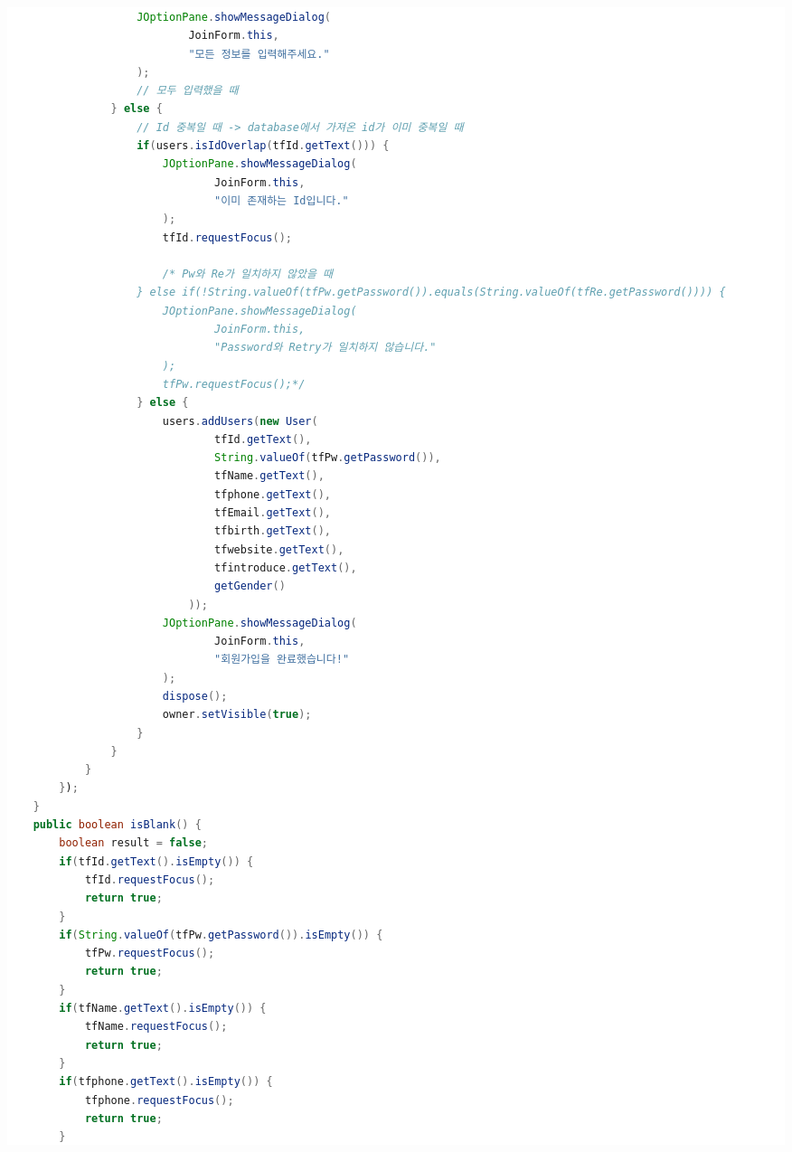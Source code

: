 ```java
                    JOptionPane.showMessageDialog(
                            JoinForm.this,
                            "모든 정보를 입력해주세요."
                    );
                    // 모두 입력했을 때
                } else {
                    // Id 중복일 때 -> database에서 가져온 id가 이미 중복일 때
                    if(users.isIdOverlap(tfId.getText())) {
                        JOptionPane.showMessageDialog(
                                JoinForm.this,
                                "이미 존재하는 Id입니다."
                        );
                        tfId.requestFocus();

                        /* Pw와 Re가 일치하지 않았을 때
                    } else if(!String.valueOf(tfPw.getPassword()).equals(String.valueOf(tfRe.getPassword()))) {
                        JOptionPane.showMessageDialog(
                                JoinForm.this,
                                "Password와 Retry가 일치하지 않습니다."
                        );
                        tfPw.requestFocus();*/
                    } else {
                    	users.addUsers(new User(
                    		    tfId.getText(),
                    		    String.valueOf(tfPw.getPassword()),
                    		    tfName.getText(),
                    		    tfphone.getText(),
                    		    tfEmail.getText(),
                    		    tfbirth.getText(),
                    		    tfwebsite.getText(),
                    		    tfintroduce.getText(),
                    		    getGender()
                    		));
                        JOptionPane.showMessageDialog(
                                JoinForm.this,
                                "회원가입을 완료했습니다!"
                        );
                        dispose();
                        owner.setVisible(true);
                    }
                }
            }
        });
    }
    public boolean isBlank() {
        boolean result = false;
        if(tfId.getText().isEmpty()) {
            tfId.requestFocus();
            return true;
        }
        if(String.valueOf(tfPw.getPassword()).isEmpty()) {
            tfPw.requestFocus();
            return true;
        }
        if(tfName.getText().isEmpty()) {
        	tfName.requestFocus();
        	return true;
        }
        if(tfphone.getText().isEmpty()) {
        	tfphone.requestFocus();
        	return true;
        }
```